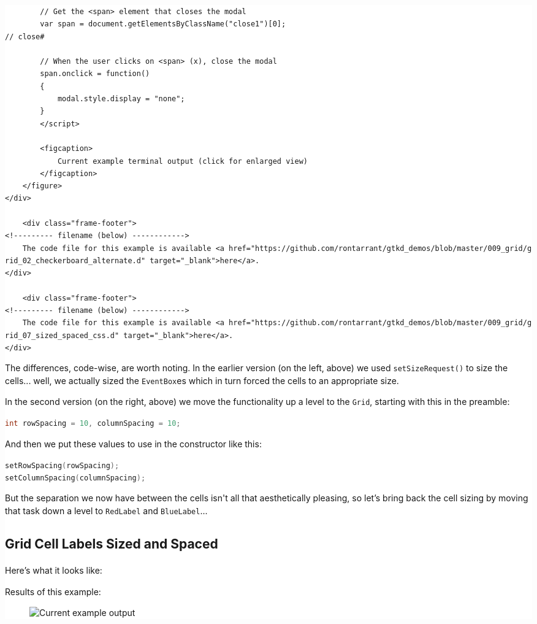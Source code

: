 			// Get the <span> element that closes the modal
			var span = document.getElementsByClassName("close1")[0];														// close#
			
			// When the user clicks on <span> (x), close the modal
			span.onclick = function()
			{ 
				modal.style.display = "none";
			}
			</script>

			<figcaption>
				Current example terminal output (click for enlarged view)
			</figcaption>
		</figure>
	</div>
	
		<div class="frame-footer">																							<!--------- filename (below) ------------>
		The code file for this example is available <a href="https://github.com/rontarrant/gtkd_demos/blob/master/009_grid/grid_02_checkerboard_alternate.d" target="_blank">here</a>.
	</div>
	
		<div class="frame-footer">																							<!--------- filename (below) ------------>
		The code file for this example is available <a href="https://github.com/rontarrant/gtkd_demos/blob/master/009_grid/grid_07_sized_spaced_css.d" target="_blank">here</a>.
	</div>
</div>


The differences, code-wise, are worth noting. In the earlier version (on the left, above) we used `setSizeRequest()` to size the cells... well, we actually sized the `EventBox`es which in turn forced the cells to an appropriate size.

In the second version (on the right, above) we move the functionality up a level to the `Grid`, starting with this in the preamble:

```d
int rowSpacing = 10, columnSpacing = 10;
```

And then we put these values to use in the constructor like this:

```d
setRowSpacing(rowSpacing);
setColumnSpacing(columnSpacing);
```

But the separation we now have between the cells isn't all that aesthetically pleasing, so let’s bring back the cell sizing by moving that task down a level to `RedLabel` and `BlueLabel`...

## Grid Cell Labels Sized and Spaced

Here’s what it looks like:



<div class="screenshot-frame">
	<div class="frame-header">
		Results of this example:
	</div>
	<div class="frame-screenshot">
		<figure>
			<img id="img2" src="/pages/images/screenshots/009_grid/grid_07.png" alt="Current example output">		<!-- img# -->
			
